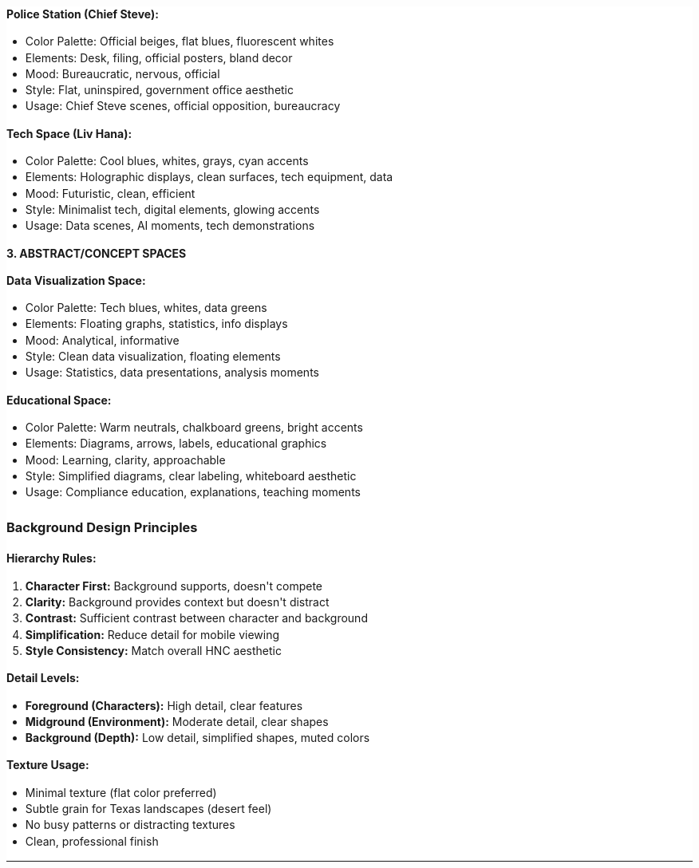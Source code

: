 **Police Station (Chief Steve):**

- Color Palette: Official beiges, flat blues, fluorescent whites
- Elements: Desk, filing, official posters, bland decor
- Mood: Bureaucratic, nervous, official
- Style: Flat, uninspired, government office aesthetic
- Usage: Chief Steve scenes, official opposition, bureaucracy

**Tech Space (Liv Hana):**

- Color Palette: Cool blues, whites, grays, cyan accents
- Elements: Holographic displays, clean surfaces, tech equipment, data
- Mood: Futuristic, clean, efficient
- Style: Minimalist tech, digital elements, glowing accents
- Usage: Data scenes, AI moments, tech demonstrations

**3. ABSTRACT/CONCEPT SPACES**

**Data Visualization Space:**

- Color Palette: Tech blues, whites, data greens
- Elements: Floating graphs, statistics, info displays
- Mood: Analytical, informative
- Style: Clean data visualization, floating elements
- Usage: Statistics, data presentations, analysis moments

**Educational Space:**

- Color Palette: Warm neutrals, chalkboard greens, bright accents
- Elements: Diagrams, arrows, labels, educational graphics
- Mood: Learning, clarity, approachable
- Style: Simplified diagrams, clear labeling, whiteboard aesthetic
- Usage: Compliance education, explanations, teaching moments

### Background Design Principles

**Hierarchy Rules:**

1. **Character First:** Background supports, doesn't compete
2. **Clarity:** Background provides context but doesn't distract
3. **Contrast:** Sufficient contrast between character and background
4. **Simplification:** Reduce detail for mobile viewing
5. **Style Consistency:** Match overall HNC aesthetic

**Detail Levels:**

- **Foreground (Characters):** High detail, clear features
- **Midground (Environment):** Moderate detail, clear shapes
- **Background (Depth):** Low detail, simplified shapes, muted colors

**Texture Usage:**

- Minimal texture (flat color preferred)
- Subtle grain for Texas landscapes (desert feel)
- No busy patterns or distracting textures
- Clean, professional finish

---
